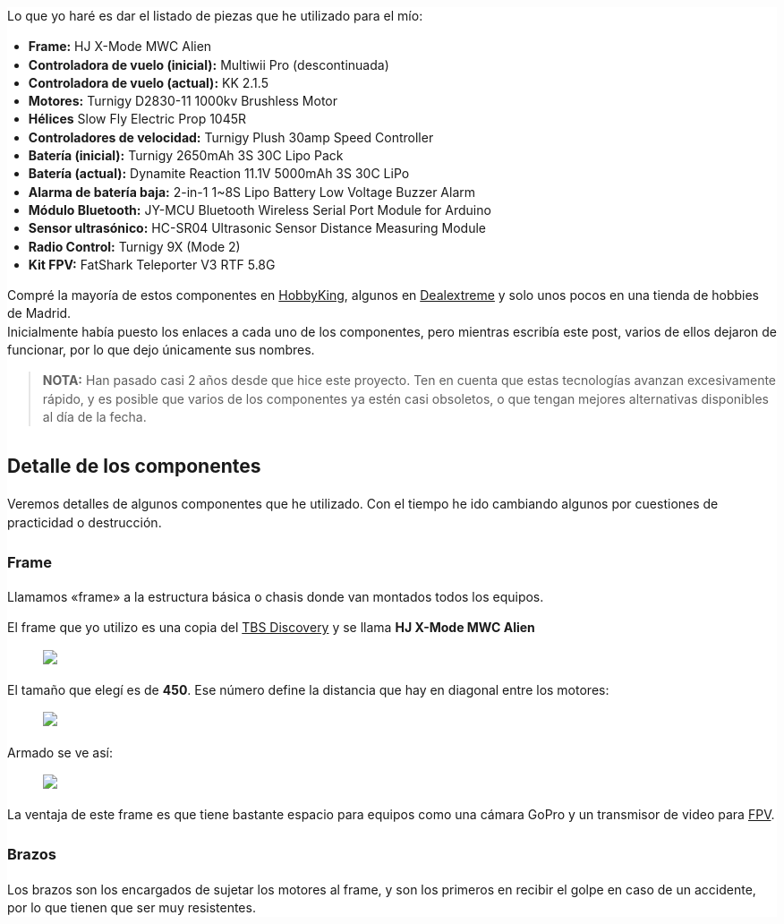 Lo que yo haré es dar el listado de piezas que he utilizado para el mío:

- **Frame:** HJ X-Mode MWC Alien
- **Controladora de vuelo (inicial):** Multiwii Pro (descontinuada)
- **Controladora de vuelo (actual):** KK 2.1.5
- **Motores:** Turnigy D2830-11 1000kv Brushless Motor
- **Hélices** Slow Fly Electric Prop 1045R
- **Controladores de velocidad:** Turnigy Plush 30amp Speed Controller
- **Batería (inicial):** Turnigy 2650mAh 3S 30C Lipo Pack
- **Batería (actual):** Dynamite Reaction 11.1V 5000mAh 3S 30C LiPo
- **Alarma de batería baja:** 2-in-1 1~8S Lipo Battery Low Voltage Buzzer Alarm
- **Módulo Bluetooth:** JY-MCU Bluetooth Wireless Serial Port Module for Arduino
- **Sensor ultrasónico:** HC-SR04 Ultrasonic Sensor Distance Measuring Module
- **Radio Control:** Turnigy 9X (Mode 2)
- **Kit FPV:** FatShark Teleporter V3 RTF 5.8G

Compré la mayoría de estos componentes en [HobbyKing](http://www.hobbyking.com/), algunos en [Dealextreme](http://www.dx.com/) y solo unos pocos en una tienda de hobbies de Madrid.  
Inicialmente había puesto los enlaces a cada uno de los componentes, pero mientras escribía este post, varios de ellos dejaron de funcionar, por lo que dejo únicamente sus nombres.

> **NOTA:** Han pasado casi 2 años desde que hice este proyecto. Ten en cuenta que estas tecnologías avanzan excesivamente rápido, y es posible que varios de los componentes ya estén casi obsoletos, o que tengan mejores alternativas disponibles al día de la fecha.

## Detalle de los componentes

Veremos detalles de algunos componentes que he utilizado. Con el tiempo he ido cambiando algunos por cuestiones de practicidad o destrucción.

### Frame

Llamamos «frame» a la estructura básica o chasis donde van montados todos los equipos.

El frame que yo utilizo es una copia del [TBS Discovery](http://team-blacksheep.com/products/product:98) y se llama **HJ X-Mode MWC Alien**

<figure class="kg-image-card"><img src="/content/images/2018/08/frame.jpg" class="kg-image"></figure>

El tamaño que elegí es de **450**. Ese número define la distancia que hay en diagonal entre los motores:

<figure class="kg-image-card"><img src="/content/images/2018/08/f450-quadcopter-frame-3.jpg" class="kg-image"></figure>

Armado se ve así:

<figure class="kg-image-card"><img src="/content/images/2018/08/frame2.jpg" class="kg-image"></figure>

La ventaja de este frame es que tiene bastante espacio para equipos como una cámara GoPro y un transmisor de video para [FPV](http://desdeelairerc.es/es/content/12-que-es-fpv).

### Brazos

Los brazos son los encargados de sujetar los motores al frame, y son los primeros en recibir el golpe en caso de un accidente, por lo que tienen que ser muy resistentes.
